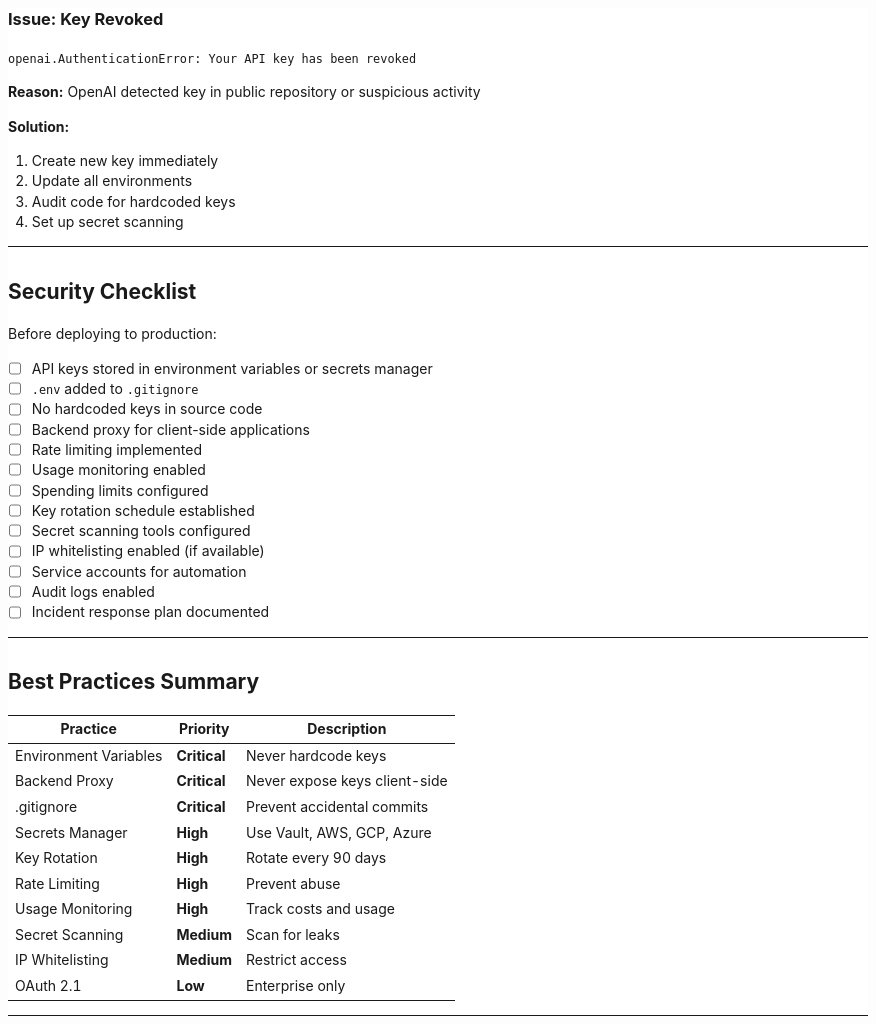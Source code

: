### Issue: Key Revoked

```python
openai.AuthenticationError: Your API key has been revoked
```

**Reason:** OpenAI detected key in public repository or suspicious activity

**Solution:**

1. Create new key immediately
2. Update all environments
3. Audit code for hardcoded keys
4. Set up secret scanning

---

## Security Checklist

Before deploying to production:

- [ ] API keys stored in environment variables or secrets manager
- [ ] `.env` added to `.gitignore`
- [ ] No hardcoded keys in source code
- [ ] Backend proxy for client-side applications
- [ ] Rate limiting implemented
- [ ] Usage monitoring enabled
- [ ] Spending limits configured
- [ ] Key rotation schedule established
- [ ] Secret scanning tools configured
- [ ] IP whitelisting enabled (if available)
- [ ] Service accounts for automation
- [ ] Audit logs enabled
- [ ] Incident response plan documented

---

## Best Practices Summary

| Practice | Priority | Description |
|----------|----------|-------------|
| Environment Variables | **Critical** | Never hardcode keys |
| Backend Proxy | **Critical** | Never expose keys client-side |
| .gitignore | **Critical** | Prevent accidental commits |
| Secrets Manager | **High** | Use Vault, AWS, GCP, Azure |
| Key Rotation | **High** | Rotate every 90 days |
| Rate Limiting | **High** | Prevent abuse |
| Usage Monitoring | **High** | Track costs and usage |
| Secret Scanning | **Medium** | Scan for leaks |
| IP Whitelisting | **Medium** | Restrict access |
| OAuth 2.1 | **Low** | Enterprise only |

---